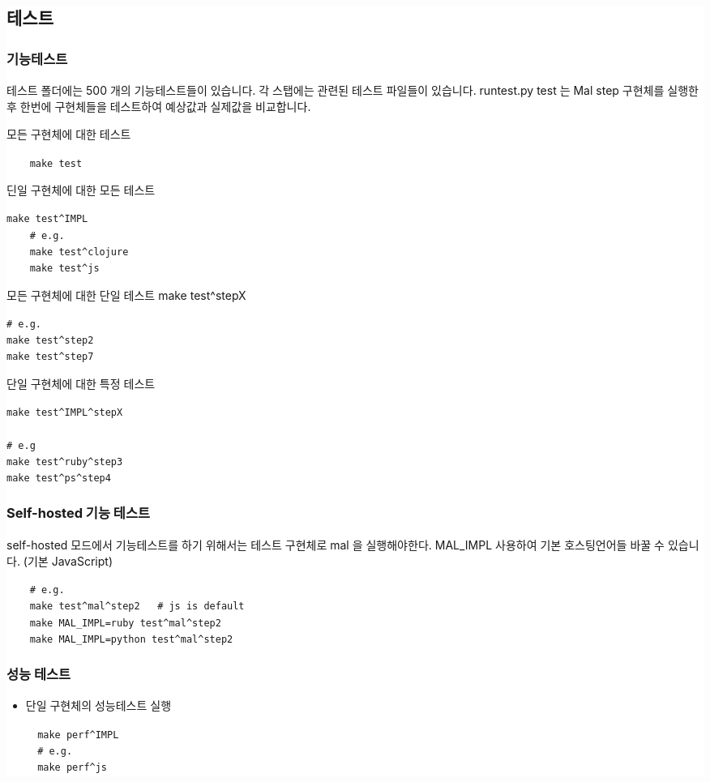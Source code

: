 ## 테스트 
### 기능테스트 

테스트 폴더에는 500 개의 기능테스트들이 있습니다.  각 스탭에는  관련된 테스트 파일들이 있습니다.
 runtest.py test 는  Mal step 구현체를 실행한 후 한번에 구현체들을 테스트하여  예상값과 실제값을 비교합니다.

모든 구현체에 대한 테스트

		make test

딘일  구현체에 대한 모든 테스트

	make test^IMPL
		# e.g.
		make test^clojure
		make test^js

모든 구현체에 대한 단일  테스트
	make test^stepX

	# e.g.
	make test^step2
	make test^step7

단일  구현체에 대한 특정  테스트

	make test^IMPL^stepX

	# e.g
	make test^ruby^step3
	make test^ps^step4


### Self-hosted 기능 테스트

 self-hosted 모드에서 기능테스트를 하기 위해서는   테스트 구현체로 mal 을 실행해야한다.
MAL_IMPL 사용하여  기본 호스팅언어들 바꿀 수 있습니다. (기본 JavaScript)

		
		# e.g.
		make test^mal^step2   # js is default
		make MAL_IMPL=ruby test^mal^step2
		make MAL_IMPL=python test^mal^step2

### 성능 테스트
- 단일 구현체의 성능테스트 실행

		make perf^IMPL
		# e.g.
		make perf^js
